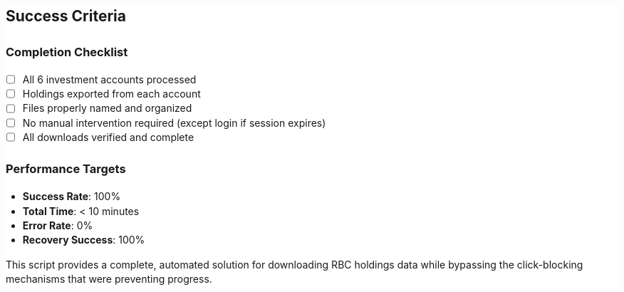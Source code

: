 ## Success Criteria

### **Completion Checklist**
- [ ] All 6 investment accounts processed
- [ ] Holdings exported from each account
- [ ] Files properly named and organized
- [ ] No manual intervention required (except login if session expires)
- [ ] All downloads verified and complete

### **Performance Targets**
- **Success Rate**: 100%
- **Total Time**: < 10 minutes
- **Error Rate**: 0%
- **Recovery Success**: 100%

This script provides a complete, automated solution for downloading RBC holdings data while bypassing the click-blocking mechanisms that were preventing progress.


